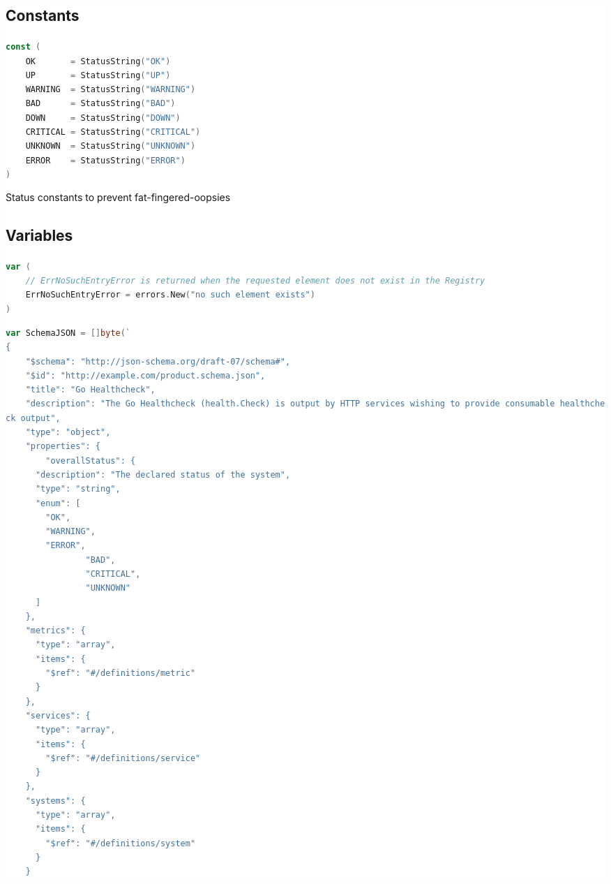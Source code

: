 
## <a name="pkg-constants">Constants</a>
``` go
const (
    OK       = StatusString("OK")
    UP       = StatusString("UP")
    WARNING  = StatusString("WARNING")
    BAD      = StatusString("BAD")
    DOWN     = StatusString("DOWN")
    CRITICAL = StatusString("CRITICAL")
    UNKNOWN  = StatusString("UNKNOWN")
    ERROR    = StatusString("ERROR")
)
```
Status constants to prevent fat-fingered-oopsies


## <a name="pkg-variables">Variables</a>
``` go
var (
    // ErrNoSuchEntryError is returned when the requested element does not exist in the Registry
    ErrNoSuchEntryError = errors.New("no such element exists")
)
```
``` go
var SchemaJSON = []byte(`
{
    "$schema": "http://json-schema.org/draft-07/schema#",
    "$id": "http://example.com/product.schema.json",
    "title": "Go Healthcheck",
    "description": "The Go Healthcheck (health.Check) is output by HTTP services wishing to provide consumable healthcheck output",
    "type": "object",
    "properties": {
        "overallStatus": {
      "description": "The declared status of the system",
      "type": "string",
      "enum": [
        "OK",
        "WARNING",
        "ERROR",
                "BAD",
                "CRITICAL",
                "UNKNOWN"
      ]
    },
    "metrics": {
      "type": "array",
      "items": {
        "$ref": "#/definitions/metric"
      }
    },
    "services": {
      "type": "array",
      "items": {
        "$ref": "#/definitions/service"
      }
    },
    "systems": {
      "type": "array",
      "items": {
        "$ref": "#/definitions/system"
      }
    }
```
